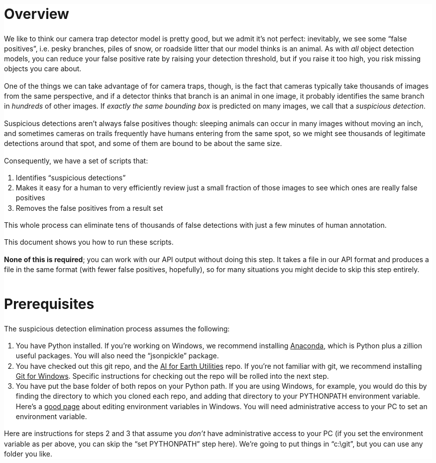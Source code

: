 # Overview

We like to think our camera trap detector model is pretty good, but we admit it&rsquo;s not perfect: inevitably, we see some &ldquo;false positives&rdquo;, i.e. pesky branches, piles of snow, or roadside litter that our model thinks is an animal.  As with <i>all</i> object detection models, you can reduce your false positive rate by raising your detection threshold, but if you raise it too high, you risk missing objects you care about.

One of the things we can take advantage of for camera traps, though, is the fact that cameras typically take thousands of images from the same perspective, and if a detector thinks that branch is an animal in one image, it probably identifies the same branch in <i>hundreds</i> of other images.  If <i>exactly the same bounding box</i> is predicted on many images, we call that a <i>suspicious detection</i>.

Suspicious detections aren&rsquo;t always false positives though: sleeping animals can occur in many images without moving an inch, and sometimes cameras on trails frequently have humans entering from the same spot, so we might see thousands of legitimate detections around that spot, and some of them are bound to be about the same size.

Consequently, we have a set of scripts that:

1. Identifies &ldquo;suspicious detections&rdquo;
2. Makes it easy for a human to very efficiently review just a small fraction of those images to see which ones are really false positives
3. Removes the false positives from a result set

This whole process can eliminate tens of thousands of false detections with just a few minutes of human annotation.

This document shows you how to run these scripts.

<b>None of this is required</b>; you can work with our API output without doing this step.  It takes a file in our API format and produces a file in the same format (with fewer false positives, hopefully), so for many situations you might decide to skip this step entirely.


# Prerequisites

The suspicious detection elimination process assumes the following:

1. You have Python installed.  If you&rsquo;re working on Windows, we recommend installing <a href="anaconda.com/distribution/">Anaconda</a>, which is Python plus a zillion useful packages.  You will also need the &ldquo;jsonpickle&rdquo; package.
2. You have checked out this git repo, and the <a href="http://github.com/microsoft/ai4eutils">AI for Earth Utilities</a> repo.  If you&rsquo;re not familiar with git, we recommend installing <a href="https://git-scm.com/download/win">Git for Windows</a>.  Specific instructions for checking out the repo will be rolled into the next step.
3. You have put the base folder of both repos on your Python path.  If you are using Windows, for example, you would do this by finding the directory to which you cloned each repo, and adding that directory to your PYTHONPATH environment variable.  Here&rsquo;s a <a href="https://www.computerhope.com/issues/ch000549.htm">good page</a> about editing environment variables in Windows.  You will need administrative access to your PC to set an environment variable.

Here are instructions for steps 2 and 3 that assume you <i>don&rsquo;t</i> have administrative access to your PC (if you set the environment variable as per above, you can skip the &ldquo;set PYTHONPATH&rdquo; step here).  We&rsquo;re going to put things in &ldquo;c:\git&rdquo;, but you can use any folder you like. 
